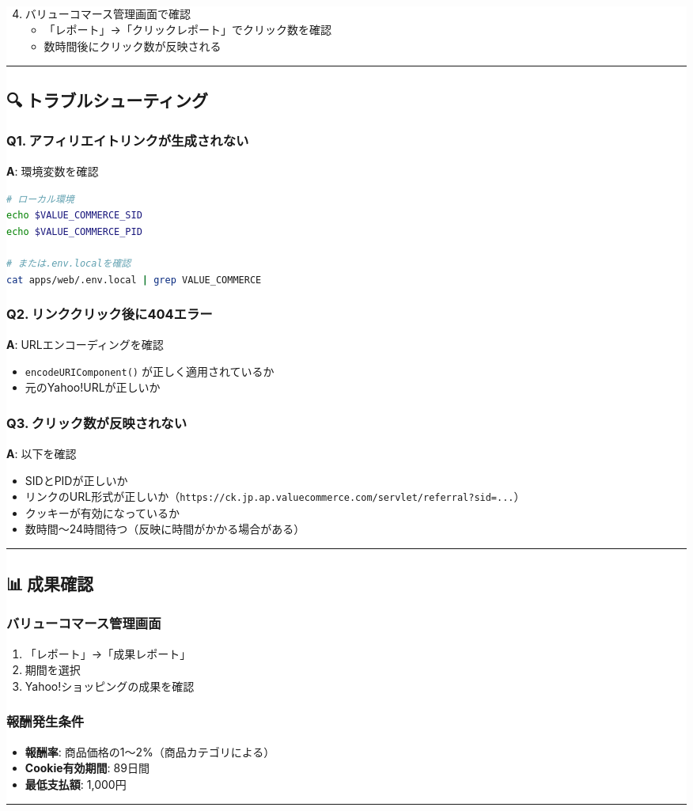 4. バリューコマース管理画面で確認
   - 「レポート」→「クリックレポート」でクリック数を確認
   - 数時間後にクリック数が反映される

---

## 🔍 トラブルシューティング

### Q1. アフィリエイトリンクが生成されない

**A**: 環境変数を確認

```bash
# ローカル環境
echo $VALUE_COMMERCE_SID
echo $VALUE_COMMERCE_PID

# または.env.localを確認
cat apps/web/.env.local | grep VALUE_COMMERCE
```

### Q2. リンククリック後に404エラー

**A**: URLエンコーディングを確認

- `encodeURIComponent()` が正しく適用されているか
- 元のYahoo!URLが正しいか

### Q3. クリック数が反映されない

**A**: 以下を確認

- SIDとPIDが正しいか
- リンクのURL形式が正しいか（`https://ck.jp.ap.valuecommerce.com/servlet/referral?sid=...`）
- クッキーが有効になっているか
- 数時間〜24時間待つ（反映に時間がかかる場合がある）

---

## 📊 成果確認

### バリューコマース管理画面

1. 「レポート」→「成果レポート」
2. 期間を選択
3. Yahoo!ショッピングの成果を確認

### 報酬発生条件

- **報酬率**: 商品価格の1〜2%（商品カテゴリによる）
- **Cookie有効期間**: 89日間
- **最低支払額**: 1,000円

---